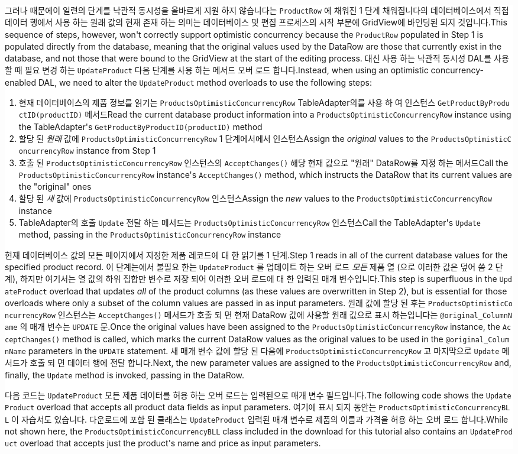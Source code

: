 <span data-ttu-id="7c8c9-245">그러나 때문에이 일련의 단계를 낙관적 동시성을 올바르게 지원 하지 않습니다는 `ProductRow` 에 채워진 1 단계 채워집니다의 데이터베이스에서 직접 데이터 행에서 사용 하는 원래 값의 현재 존재 하는 의미는 데이터베이스 및 편집 프로세스의 시작 부분에 GridView에 바인딩된 되지 것입니다.</span><span class="sxs-lookup"><span data-stu-id="7c8c9-245">This sequence of steps, however, won't correctly support optimistic concurrency because the `ProductRow` populated in Step 1 is populated directly from the database, meaning that the original values used by the DataRow are those that currently exist in the database, and not those that were bound to the GridView at the start of the editing process.</span></span> <span data-ttu-id="7c8c9-246">대신 사용 하는 낙관적 동시성 DAL를 사용할 때 필요 변경 하는 `UpdateProduct` 다음 단계를 사용 하는 메서드 오버 로드 합니다.</span><span class="sxs-lookup"><span data-stu-id="7c8c9-246">Instead, when using an optimistic concurrency-enabled DAL, we need to alter the `UpdateProduct` method overloads to use the following steps:</span></span>

1. <span data-ttu-id="7c8c9-247">현재 데이터베이스의 제품 정보를 읽기는 `ProductsOptimisticConcurrencyRow` TableAdapter의를 사용 하 여 인스턴스 `GetProductByProductID(productID)` 메서드</span><span class="sxs-lookup"><span data-stu-id="7c8c9-247">Read the current database product information into a `ProductsOptimisticConcurrencyRow` instance using the TableAdapter's `GetProductByProductID(productID)` method</span></span>
2. <span data-ttu-id="7c8c9-248">할당 된 *원래* 값에 `ProductsOptimisticConcurrencyRow` 1 단계에서에서 인스턴스</span><span class="sxs-lookup"><span data-stu-id="7c8c9-248">Assign the *original* values to the `ProductsOptimisticConcurrencyRow` instance from Step 1</span></span>
3. <span data-ttu-id="7c8c9-249">호출 된 `ProductsOptimisticConcurrencyRow` 인스턴스의 `AcceptChanges()` 해당 현재 값으로 "원래" DataRow를 지정 하는 메서드</span><span class="sxs-lookup"><span data-stu-id="7c8c9-249">Call the `ProductsOptimisticConcurrencyRow` instance's `AcceptChanges()` method, which instructs the DataRow that its current values are the "original" ones</span></span>
4. <span data-ttu-id="7c8c9-250">할당 된 *새* 값에 `ProductsOptimisticConcurrencyRow` 인스턴스</span><span class="sxs-lookup"><span data-stu-id="7c8c9-250">Assign the *new* values to the `ProductsOptimisticConcurrencyRow` instance</span></span>
5. <span data-ttu-id="7c8c9-251">TableAdapter의 호출 `Update` 전달 하는 메서드는 `ProductsOptimisticConcurrencyRow` 인스턴스</span><span class="sxs-lookup"><span data-stu-id="7c8c9-251">Call the TableAdapter's `Update` method, passing in the `ProductsOptimisticConcurrencyRow` instance</span></span>

<span data-ttu-id="7c8c9-252">현재 데이터베이스 값의 모든 페이지에서 지정한 제품 레코드에 대 한 읽기를 1 단계.</span><span class="sxs-lookup"><span data-stu-id="7c8c9-252">Step 1 reads in all of the current database values for the specified product record.</span></span> <span data-ttu-id="7c8c9-253">이 단계는에서 불필요 한는 `UpdateProduct` 를 업데이트 하는 오버 로드 *모든* 제품 열 (으로 이러한 값은 덮어 씀 2 단계), 하지만 여기서는 열 값의 하위 집합만 변수로 저장 되어 이러한 오버 로드에 대 한 입력된 매개 변수입니다.</span><span class="sxs-lookup"><span data-stu-id="7c8c9-253">This step is superfluous in the `UpdateProduct` overload that updates *all* of the product columns (as these values are overwritten in Step 2), but is essential for those overloads where only a subset of the column values are passed in as input parameters.</span></span> <span data-ttu-id="7c8c9-254">원래 값에 할당 된 후는 `ProductsOptimisticConcurrencyRow` 인스턴스는 `AcceptChanges()` 메서드가 호출 되 면 현재 DataRow 값에 사용할 원래 값으로 표시 하는입니다는 `@original_ColumnName` 의 매개 변수는 `UPDATE` 문.</span><span class="sxs-lookup"><span data-stu-id="7c8c9-254">Once the original values have been assigned to the `ProductsOptimisticConcurrencyRow` instance, the `AcceptChanges()` method is called, which marks the current DataRow values as the original values to be used in the `@original_ColumnName` parameters in the `UPDATE` statement.</span></span> <span data-ttu-id="7c8c9-255">새 매개 변수 값에 할당 된 다음에 `ProductsOptimisticConcurrencyRow` 고 마지막으로 `Update` 메서드가 호출 되 면 데이터 행에 전달 합니다.</span><span class="sxs-lookup"><span data-stu-id="7c8c9-255">Next, the new parameter values are assigned to the `ProductsOptimisticConcurrencyRow` and, finally, the `Update` method is invoked, passing in the DataRow.</span></span>

<span data-ttu-id="7c8c9-256">다음 코드는 `UpdateProduct` 모든 제품 데이터를 허용 하는 오버 로드는 입력된으로 매개 변수 필드입니다.</span><span class="sxs-lookup"><span data-stu-id="7c8c9-256">The following code shows the `UpdateProduct` overload that accepts all product data fields as input parameters.</span></span> <span data-ttu-id="7c8c9-257">여기에 표시 되지 동안는 `ProductsOptimisticConcurrencyBLL` 이 자습서도 있습니다. 다운로드에 포함 된 클래스는 `UpdateProduct` 입력된 매개 변수로 제품의 이름과 가격을 허용 하는 오버 로드 합니다.</span><span class="sxs-lookup"><span data-stu-id="7c8c9-257">While not shown here, the `ProductsOptimisticConcurrencyBLL` class included in the download for this tutorial also contains an `UpdateProduct` overload that accepts just the product's name and price as input parameters.</span></span>
